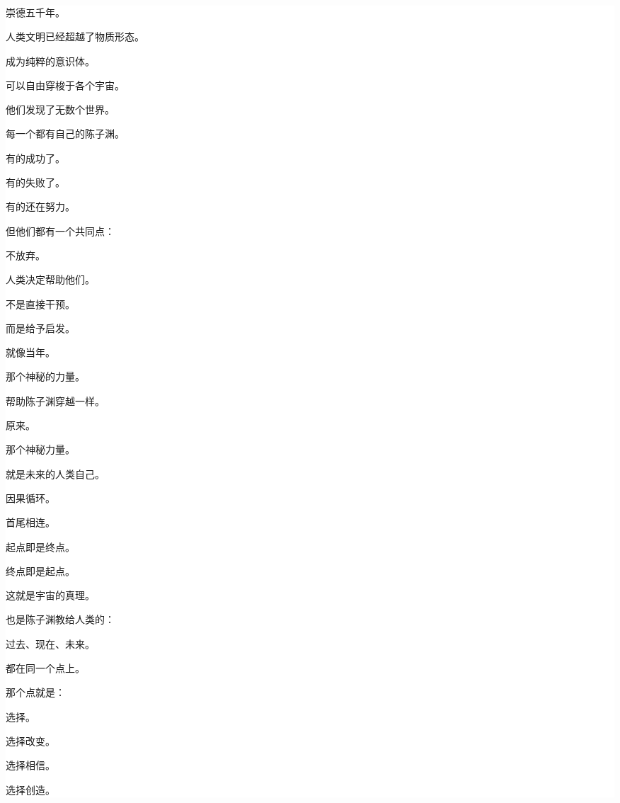 崇德五千年。

人类文明已经超越了物质形态。

成为纯粹的意识体。

可以自由穿梭于各个宇宙。

他们发现了无数个世界。

每一个都有自己的陈子渊。

有的成功了。

有的失败了。

有的还在努力。

但他们都有一个共同点：

不放弃。

人类决定帮助他们。

不是直接干预。

而是给予启发。

就像当年。

那个神秘的力量。

帮助陈子渊穿越一样。

原来。

那个神秘力量。

就是未来的人类自己。

因果循环。

首尾相连。

起点即是终点。

终点即是起点。

这就是宇宙的真理。

也是陈子渊教给人类的：

过去、现在、未来。

都在同一个点上。

那个点就是：

选择。

选择改变。

选择相信。

选择创造。
